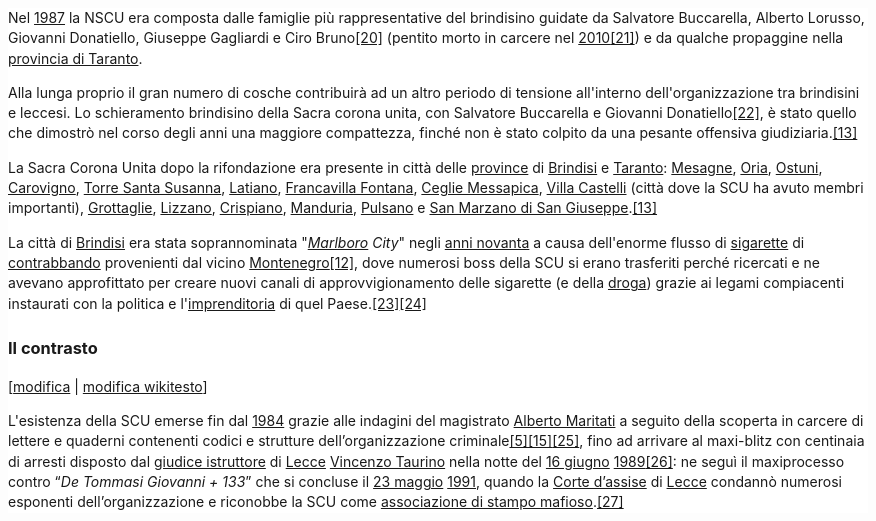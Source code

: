 Nel [1987](/wiki/1987 "1987") la NSCU era composta dalle famiglie più rappresentative del brindisino guidate da Salvatore Buccarella, Alberto Lorusso, Giovanni Donatiello, Giuseppe Gagliardi e Ciro Bruno[\[20\]](#cite_note-20) (pentito morto in carcere nel [2010](/wiki/2010 "2010")[\[21\]](#cite_note-21)) e da qualche propaggine nella [provincia di Taranto](/wiki/Provincia_di_Taranto "Provincia di Taranto").

Alla lunga proprio il gran numero di cosche contribuirà ad un altro periodo di tensione all'interno dell'organizzazione tra brindisini e leccesi. Lo schieramento brindisino della Sacra corona unita, con Salvatore Buccarella e Giovanni Donatiello[\[22\]](#cite_note-22), è stato quello che dimostrò nel corso degli anni una maggiore compattezza, finché non è stato colpito da una pesante offensiva giudiziaria.[\[13\]](#cite_note-:72-13)

La Sacra Corona Unita dopo la rifondazione era presente in città delle [province](/wiki/Province_italiane "Province italiane") di [Brindisi](/wiki/Provincia_di_Brindisi "Provincia di Brindisi") e [Taranto](/wiki/Provincia_di_Taranto "Provincia di Taranto"): [Mesagne](/wiki/Mesagne "Mesagne"), [Oria](/wiki/Oria "Oria"), [Ostuni](/wiki/Ostuni "Ostuni"), [Carovigno](/wiki/Carovigno "Carovigno"), [Torre Santa Susanna](/wiki/Torre_Santa_Susanna "Torre Santa Susanna"), [Latiano](/wiki/Latiano "Latiano"), [Francavilla Fontana](/wiki/Francavilla_Fontana "Francavilla Fontana"), [Ceglie Messapica](/wiki/Ceglie_Messapica "Ceglie Messapica"), [Villa Castelli](/wiki/Villa_Castelli "Villa Castelli") (città dove la SCU ha avuto membri importanti), [Grottaglie](/wiki/Grottaglie "Grottaglie"), [Lizzano](/wiki/Lizzano "Lizzano"), [Crispiano](/wiki/Crispiano "Crispiano"), [Manduria](/wiki/Manduria "Manduria"), [Pulsano](/wiki/Pulsano "Pulsano") e [San Marzano di San Giuseppe](/wiki/San_Marzano_di_San_Giuseppe "San Marzano di San Giuseppe").[\[13\]](#cite_note-:72-13)

La città di [Brindisi](/wiki/Brindisi "Brindisi") era stata soprannominata "_[Marlboro](/wiki/Marlboro "Marlboro") City_" negli [anni novanta](/wiki/Anni_1990 "Anni 1990") a causa dell'enorme flusso di [sigarette](/wiki/Sigaretta "Sigaretta") di [contrabbando](/wiki/Contrabbando "Contrabbando") provenienti dal vicino [Montenegro](/wiki/Montenegro "Montenegro")[\[12\]](#cite_note-:11-12), dove numerosi boss della SCU si erano trasferiti perché ricercati e ne avevano approfittato per creare nuovi canali di approvvigionamento delle sigarette (e della [droga](/wiki/Droga "Droga")) grazie ai legami compiacenti instaurati con la politica e l'[imprenditoria](/wiki/Imprenditore "Imprenditore") di quel Paese.[\[23\]](#cite_note-23)[\[24\]](#cite_note-24)

### Il contrasto

\[[modifica](/w/index.php?title=Sacra_corona_unita&veaction=edit&section=7 "Modifica la sezione Il contrasto") | [modifica wikitesto](/w/index.php?title=Sacra_corona_unita&action=edit&section=7 "Edit section's source code: Il contrasto")\]

L'esistenza della SCU emerse fin dal [1984](/wiki/1984 "1984") grazie alle indagini del magistrato [Alberto Maritati](/wiki/Alberto_Maritati "Alberto Maritati") a seguito della scoperta in carcere di lettere e quaderni contenenti codici e strutture dell’organizzazione criminale[\[5\]](#cite_note-:15-5)[\[15\]](#cite_note-:18-15)[\[25\]](#cite_note-25), fino ad arrivare al maxi-blitz con centinaia di arresti disposto dal [giudice istruttore](/wiki/Giudice_istruttore "Giudice istruttore") di [Lecce](/wiki/Lecce "Lecce") [Vincenzo Taurino](/w/index.php?title=Vincenzo_Taurino&action=edit&redlink=1 "Vincenzo Taurino (la pagina non esiste)") nella notte del [16 giugno](/wiki/16_giugno "16 giugno") [1989](/wiki/1989 "1989")[\[26\]](#cite_note-:13-26): ne seguì il maxiprocesso contro “_De Tommasi Giovanni + 133_” che si concluse il [23 maggio](/wiki/23_maggio "23 maggio") [1991](/wiki/1991 "1991"), quando la [Corte d’assise](/wiki/Corte_d%27assise_\(Italia\) "Corte d'assise (Italia)") di [Lecce](/wiki/Lecce "Lecce") condannò numerosi esponenti dell’organizzazione e riconobbe la SCU come [associazione di stampo mafioso](/wiki/Associazione_mafiosa "Associazione mafiosa").[\[27\]](#cite_note-27)

